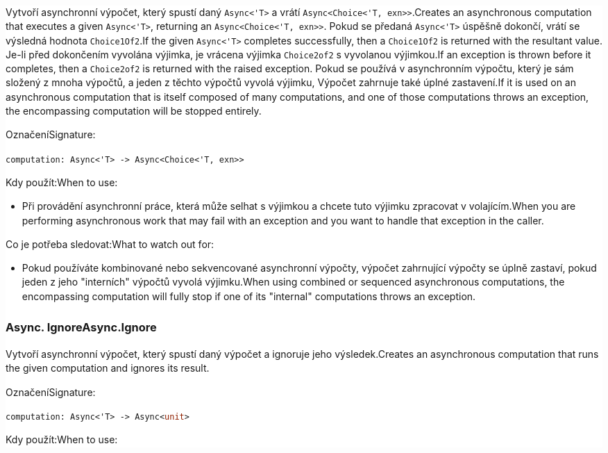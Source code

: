 <span data-ttu-id="024a2-233">Vytvoří asynchronní výpočet, který spustí daný `Async<'T>` a vrátí `Async<Choice<'T, exn>>`.</span><span class="sxs-lookup"><span data-stu-id="024a2-233">Creates an asynchronous computation that executes a given `Async<'T>`, returning an `Async<Choice<'T, exn>>`.</span></span> <span data-ttu-id="024a2-234">Pokud se předaná `Async<'T>` úspěšně dokončí, vrátí se výsledná hodnota `Choice1Of2`.</span><span class="sxs-lookup"><span data-stu-id="024a2-234">If the given `Async<'T>` completes successfully, then a `Choice1Of2` is returned with the resultant value.</span></span> <span data-ttu-id="024a2-235">Je-li před dokončením vyvolána výjimka, je vrácena výjimka `Choice2of2` s vyvolanou výjimkou.</span><span class="sxs-lookup"><span data-stu-id="024a2-235">If an exception is thrown before it completes, then a `Choice2of2` is returned with the raised exception.</span></span> <span data-ttu-id="024a2-236">Pokud se používá v asynchronním výpočtu, který je sám složený z mnoha výpočtů, a jeden z těchto výpočtů vyvolá výjimku, Výpočet zahrnuje také úplné zastavení.</span><span class="sxs-lookup"><span data-stu-id="024a2-236">If it is used on an asynchronous computation that is itself composed of many computations, and one of those computations throws an exception, the encompassing computation will be stopped entirely.</span></span>

<span data-ttu-id="024a2-237">Označení</span><span class="sxs-lookup"><span data-stu-id="024a2-237">Signature:</span></span>

```fsharp
computation: Async<'T> -> Async<Choice<'T, exn>>
```

<span data-ttu-id="024a2-238">Kdy použít:</span><span class="sxs-lookup"><span data-stu-id="024a2-238">When to use:</span></span>

- <span data-ttu-id="024a2-239">Při provádění asynchronní práce, která může selhat s výjimkou a chcete tuto výjimku zpracovat v volajícím.</span><span class="sxs-lookup"><span data-stu-id="024a2-239">When you are performing asynchronous work that may fail with an exception and you want to handle that exception in the caller.</span></span>

<span data-ttu-id="024a2-240">Co je potřeba sledovat:</span><span class="sxs-lookup"><span data-stu-id="024a2-240">What to watch out for:</span></span>

- <span data-ttu-id="024a2-241">Pokud používáte kombinované nebo sekvencované asynchronní výpočty, výpočet zahrnující výpočty se úplně zastaví, pokud jeden z jeho "interních" výpočtů vyvolá výjimku.</span><span class="sxs-lookup"><span data-stu-id="024a2-241">When using combined or sequenced asynchronous computations, the encompassing computation will fully stop if one of its "internal" computations throws an exception.</span></span>

### <a name="asyncignore"></a><span data-ttu-id="024a2-242">Async. Ignore</span><span class="sxs-lookup"><span data-stu-id="024a2-242">Async.Ignore</span></span>

<span data-ttu-id="024a2-243">Vytvoří asynchronní výpočet, který spustí daný výpočet a ignoruje jeho výsledek.</span><span class="sxs-lookup"><span data-stu-id="024a2-243">Creates an asynchronous computation that runs the given computation and ignores its result.</span></span>

<span data-ttu-id="024a2-244">Označení</span><span class="sxs-lookup"><span data-stu-id="024a2-244">Signature:</span></span>

```fsharp
computation: Async<'T> -> Async<unit>
```

<span data-ttu-id="024a2-245">Kdy použít:</span><span class="sxs-lookup"><span data-stu-id="024a2-245">When to use:</span></span>
